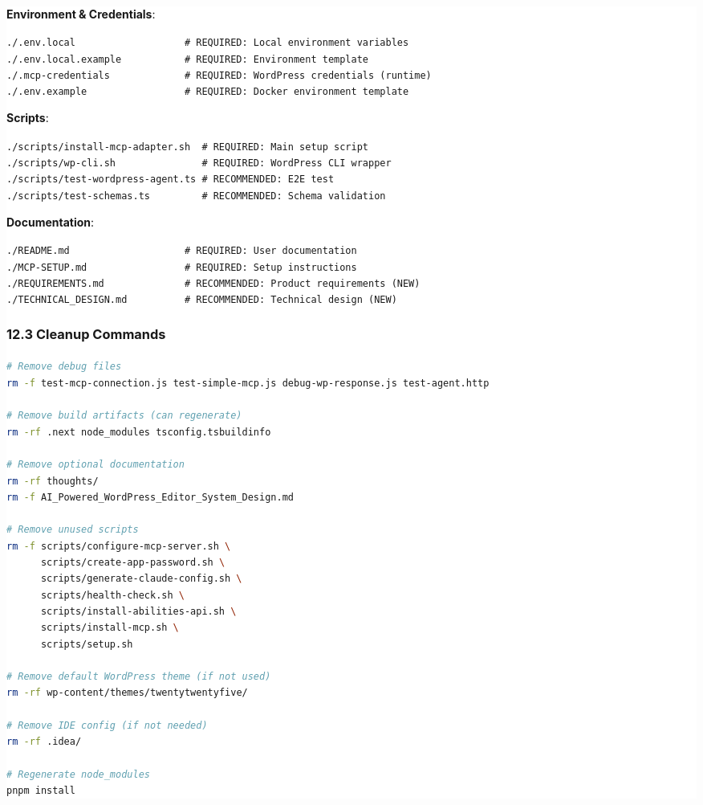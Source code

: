 **Environment & Credentials**:
```
./.env.local                   # REQUIRED: Local environment variables
./.env.local.example           # REQUIRED: Environment template
./.mcp-credentials             # REQUIRED: WordPress credentials (runtime)
./.env.example                 # REQUIRED: Docker environment template
```

**Scripts**:
```
./scripts/install-mcp-adapter.sh  # REQUIRED: Main setup script
./scripts/wp-cli.sh               # REQUIRED: WordPress CLI wrapper
./scripts/test-wordpress-agent.ts # RECOMMENDED: E2E test
./scripts/test-schemas.ts         # RECOMMENDED: Schema validation
```

**Documentation**:
```
./README.md                    # REQUIRED: User documentation
./MCP-SETUP.md                 # REQUIRED: Setup instructions
./REQUIREMENTS.md              # RECOMMENDED: Product requirements (NEW)
./TECHNICAL_DESIGN.md          # RECOMMENDED: Technical design (NEW)
```

### 12.3 Cleanup Commands

```bash
# Remove debug files
rm -f test-mcp-connection.js test-simple-mcp.js debug-wp-response.js test-agent.http

# Remove build artifacts (can regenerate)
rm -rf .next node_modules tsconfig.tsbuildinfo

# Remove optional documentation
rm -rf thoughts/
rm -f AI_Powered_WordPress_Editor_System_Design.md

# Remove unused scripts
rm -f scripts/configure-mcp-server.sh \
      scripts/create-app-password.sh \
      scripts/generate-claude-config.sh \
      scripts/health-check.sh \
      scripts/install-abilities-api.sh \
      scripts/install-mcp.sh \
      scripts/setup.sh

# Remove default WordPress theme (if not used)
rm -rf wp-content/themes/twentytwentyfive/

# Remove IDE config (if not needed)
rm -rf .idea/

# Regenerate node_modules
pnpm install
```
